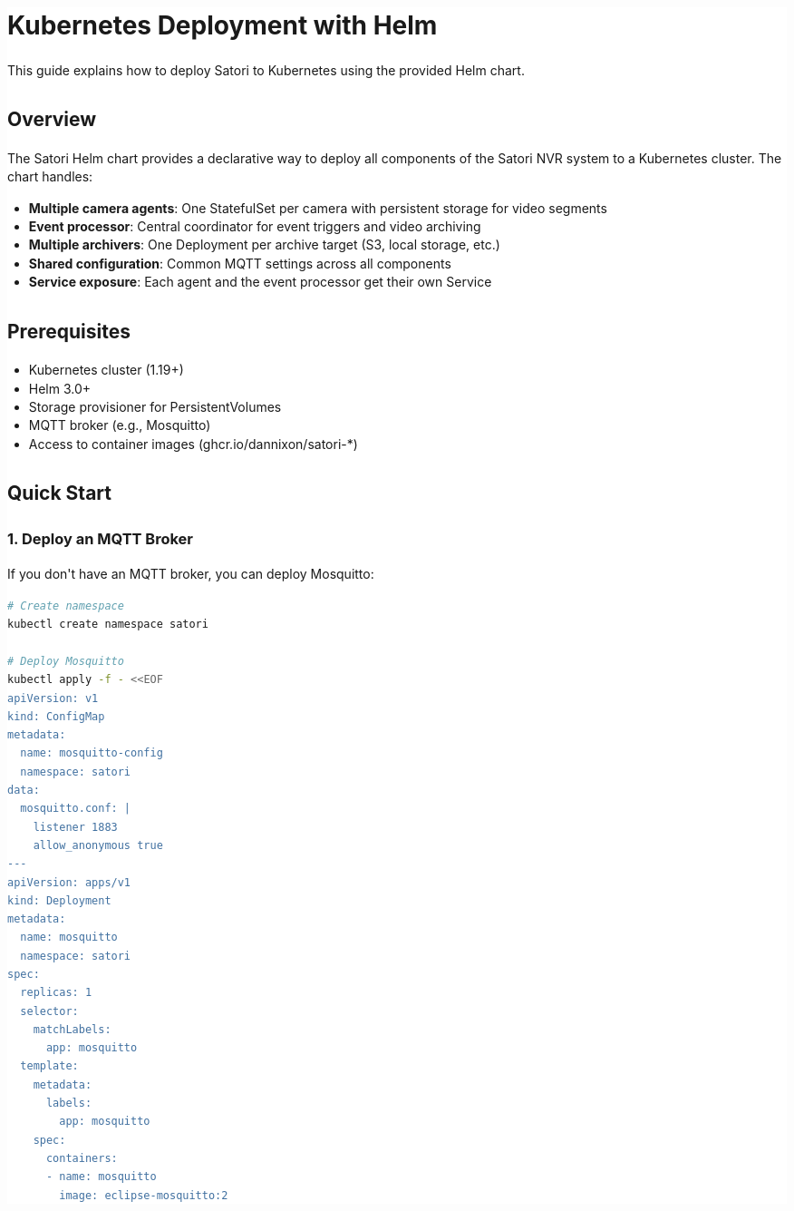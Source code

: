 # Kubernetes Deployment with Helm

This guide explains how to deploy Satori to Kubernetes using the provided Helm chart.

## Overview

The Satori Helm chart provides a declarative way to deploy all components of the Satori NVR system to a Kubernetes cluster. The chart handles:

- **Multiple camera agents**: One StatefulSet per camera with persistent storage for video segments
- **Event processor**: Central coordinator for event triggers and video archiving
- **Multiple archivers**: One Deployment per archive target (S3, local storage, etc.)
- **Shared configuration**: Common MQTT settings across all components
- **Service exposure**: Each agent and the event processor get their own Service

## Prerequisites

- Kubernetes cluster (1.19+)
- Helm 3.0+
- Storage provisioner for PersistentVolumes
- MQTT broker (e.g., Mosquitto)
- Access to container images (ghcr.io/dannixon/satori-*)

## Quick Start

### 1. Deploy an MQTT Broker

If you don't have an MQTT broker, you can deploy Mosquitto:

```bash
# Create namespace
kubectl create namespace satori

# Deploy Mosquitto
kubectl apply -f - <<EOF
apiVersion: v1
kind: ConfigMap
metadata:
  name: mosquitto-config
  namespace: satori
data:
  mosquitto.conf: |
    listener 1883
    allow_anonymous true
---
apiVersion: apps/v1
kind: Deployment
metadata:
  name: mosquitto
  namespace: satori
spec:
  replicas: 1
  selector:
    matchLabels:
      app: mosquitto
  template:
    metadata:
      labels:
        app: mosquitto
    spec:
      containers:
      - name: mosquitto
        image: eclipse-mosquitto:2
```